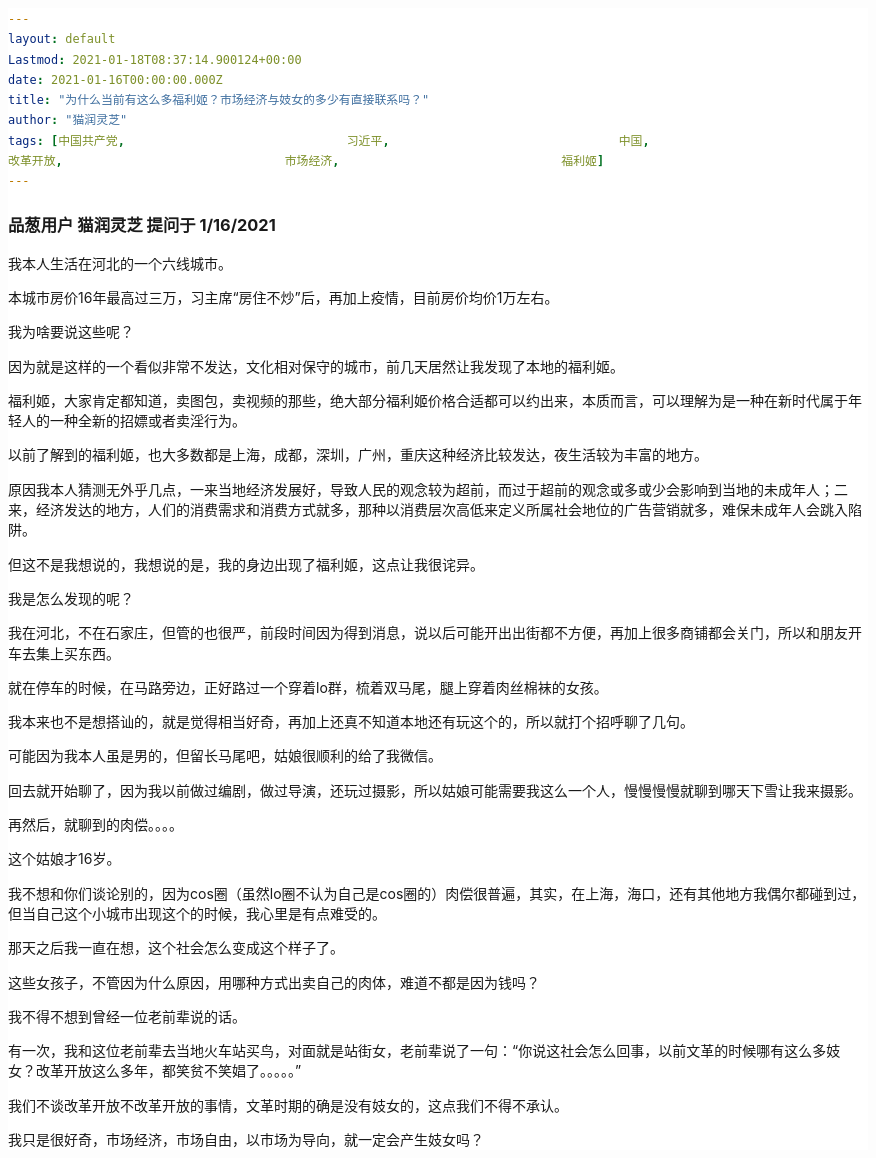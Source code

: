 ```yaml
---
layout: default
Lastmod: 2021-01-18T08:37:14.900124+00:00
date: 2021-01-16T00:00:00.000Z
title: "为什么当前有这么多福利姬？市场经济与妓女的多少有直接联系吗？"
author: "猫润灵芝"
tags: [中国共产党,								习近平,								中国,								改革开放,								市场经济,								福利姬]
---
```



### 品葱用户 **猫润灵芝** 提问于 1/16/2021
    
我本人生活在河北的一个六线城市。  
  
本城市房价16年最高过三万，习主席“房住不炒”后，再加上疫情，目前房价均价1万左右。  
  
我为啥要说这些呢？  
  
因为就是这样的一个看似非常不发达，文化相对保守的城市，前几天居然让我发现了本地的福利姬。  
  
福利姬，大家肯定都知道，卖图包，卖视频的那些，绝大部分福利姬价格合适都可以约出来，本质而言，可以理解为是一种在新时代属于年轻人的一种全新的招嫖或者卖淫行为。  
  
以前了解到的福利姬，也大多数都是上海，成都，深圳，广州，重庆这种经济比较发达，夜生活较为丰富的地方。  
  
原因我本人猜测无外乎几点，一来当地经济发展好，导致人民的观念较为超前，而过于超前的观念或多或少会影响到当地的未成年人；二来，经济发达的地方，人们的消费需求和消费方式就多，那种以消费层次高低来定义所属社会地位的广告营销就多，难保未成年人会跳入陷阱。  
  
但这不是我想说的，我想说的是，我的身边出现了福利姬，这点让我很诧异。  
  
我是怎么发现的呢？  
  
我在河北，不在石家庄，但管的也很严，前段时间因为得到消息，说以后可能开出出街都不方便，再加上很多商铺都会关门，所以和朋友开车去集上买东西。  
  
就在停车的时候，在马路旁边，正好路过一个穿着lo群，梳着双马尾，腿上穿着肉丝棉袜的女孩。  
  
我本来也不是想搭讪的，就是觉得相当好奇，再加上还真不知道本地还有玩这个的，所以就打个招呼聊了几句。  
  
可能因为我本人虽是男的，但留长马尾吧，姑娘很顺利的给了我微信。  
  
回去就开始聊了，因为我以前做过编剧，做过导演，还玩过摄影，所以姑娘可能需要我这么一个人，慢慢慢慢就聊到哪天下雪让我来摄影。  
  
再然后，就聊到的肉偿。。。。  
  
这个姑娘才16岁。  
  
我不想和你们谈论别的，因为cos圈（虽然lo圈不认为自己是cos圈的）肉偿很普遍，其实，在上海，海口，还有其他地方我偶尔都碰到过，但当自己这个小城市出现这个的时候，我心里是有点难受的。  
  
那天之后我一直在想，这个社会怎么变成这个样子了。  
  
这些女孩子，不管因为什么原因，用哪种方式出卖自己的肉体，难道不都是因为钱吗？  
  
我不得不想到曾经一位老前辈说的话。  
  
有一次，我和这位老前辈去当地火车站买鸟，对面就是站街女，老前辈说了一句：“你说这社会怎么回事，以前文革的时候哪有这么多妓女？改革开放这么多年，都笑贫不笑娼了。。。。。”  
  
我们不谈改革开放不改革开放的事情，文革时期的确是没有妓女的，这点我们不得不承认。  
  
我只是很好奇，市场经济，市场自由，以市场为导向，就一定会产生妓女吗？  
  
